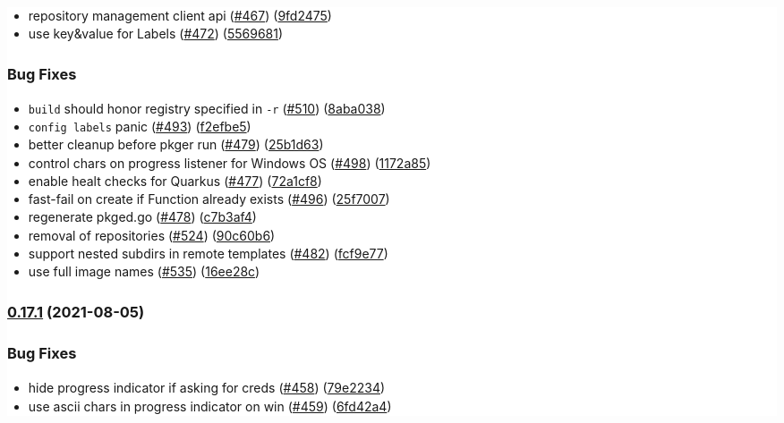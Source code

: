* repository management client api ([#467](https://www.github.com/knative-sandbox/kn-plugin-func/issues/467)) ([9fd2475](https://www.github.com/knative-sandbox/kn-plugin-func/commit/9fd247557ae8ee30cc7c5f0107d80fa72fbe8086))
* use key&value for Labels ([#472](https://www.github.com/knative-sandbox/kn-plugin-func/issues/472)) ([5569681](https://www.github.com/knative-sandbox/kn-plugin-func/commit/55696811e317a51767e09acab3d4d4e2abc6e982))


### Bug Fixes

* `build` should honor registry specified in `-r` ([#510](https://www.github.com/knative-sandbox/kn-plugin-func/issues/510)) ([8aba038](https://www.github.com/knative-sandbox/kn-plugin-func/commit/8aba038073f5584133eb3d08ba85289800e2e770))
* `config labels` panic ([#493](https://www.github.com/knative-sandbox/kn-plugin-func/issues/493)) ([f2efbe5](https://www.github.com/knative-sandbox/kn-plugin-func/commit/f2efbe5b42a6e0af36ecc6be429a630312e0c6e5))
* better cleanup before pkger run ([#479](https://www.github.com/knative-sandbox/kn-plugin-func/issues/479)) ([25b1d63](https://www.github.com/knative-sandbox/kn-plugin-func/commit/25b1d63b9c1b332e1d59e494af83bdc3a1f576e9))
* control chars on progress listener for Windows OS ([#498](https://www.github.com/knative-sandbox/kn-plugin-func/issues/498)) ([1172a85](https://www.github.com/knative-sandbox/kn-plugin-func/commit/1172a85c80f834ff3958073bc36ff4a5173c9de6))
* enable healt checks for Quarkus ([#477](https://www.github.com/knative-sandbox/kn-plugin-func/issues/477)) ([72a1cf8](https://www.github.com/knative-sandbox/kn-plugin-func/commit/72a1cf885e092340295cc6ace3580e7420640cda))
* fast-fail on create if Function already exists ([#496](https://www.github.com/knative-sandbox/kn-plugin-func/issues/496)) ([25f7007](https://www.github.com/knative-sandbox/kn-plugin-func/commit/25f7007300c020b5a1d336740a2bbc2f546bf3da))
* regenerate pkged.go ([#478](https://www.github.com/knative-sandbox/kn-plugin-func/issues/478)) ([c7b3af4](https://www.github.com/knative-sandbox/kn-plugin-func/commit/c7b3af41b8cac0b9edfb96d3a01230d2606e320a))
* removal of repositories ([#524](https://www.github.com/knative-sandbox/kn-plugin-func/issues/524)) ([90c60b6](https://www.github.com/knative-sandbox/kn-plugin-func/commit/90c60b693d6b2dbb2c8edee27a7cf7b6e8d1c399))
* support nested subdirs in remote templates ([#482](https://www.github.com/knative-sandbox/kn-plugin-func/issues/482)) ([fcf9e77](https://www.github.com/knative-sandbox/kn-plugin-func/commit/fcf9e77cb93808d28d0c60f3a0959fac605771fb))
* use full image names ([#535](https://www.github.com/knative-sandbox/kn-plugin-func/issues/535)) ([16ee28c](https://www.github.com/knative-sandbox/kn-plugin-func/commit/16ee28c83debcc19092abb250ef20354eca09710))

### [0.17.1](https://www.github.com/knative-sandbox/kn-plugin-func/compare/v0.17.0...v0.17.1) (2021-08-05)


### Bug Fixes

* hide progress indicator if asking for creds ([#458](https://www.github.com/knative-sandbox/kn-plugin-func/issues/458)) ([79e2234](https://www.github.com/knative-sandbox/kn-plugin-func/commit/79e2234cbc62319f35b18a9b2a39ca4dffe89d4d))
* use ascii chars in progress indicator on win ([#459](https://www.github.com/knative-sandbox/kn-plugin-func/issues/459)) ([6fd42a4](https://www.github.com/knative-sandbox/kn-plugin-func/commit/6fd42a421ea58a4e9e1b6b6bff3f97d1da99d349))
